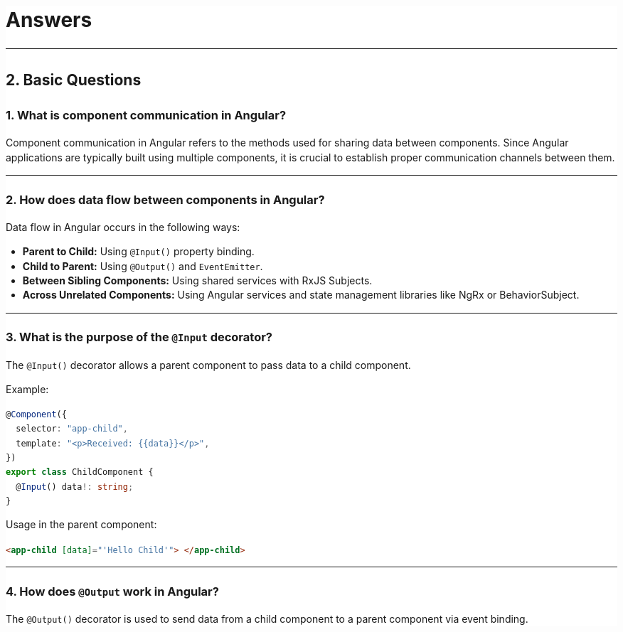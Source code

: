 
# Answers

---

## **2. Basic Questions**

### 1. What is component communication in Angular?

Component communication in Angular refers to the methods used for sharing data between components. Since Angular applications are typically built using multiple components, it is crucial to establish proper communication channels between them.

---

### 2. How does data flow between components in Angular?

Data flow in Angular occurs in the following ways:

- **Parent to Child:** Using `@Input()` property binding.
- **Child to Parent:** Using `@Output()` and `EventEmitter`.
- **Between Sibling Components:** Using shared services with RxJS Subjects.
- **Across Unrelated Components:** Using Angular services and state management libraries like NgRx or BehaviorSubject.

---

### 3. What is the purpose of the `@Input` decorator?

The `@Input()` decorator allows a parent component to pass data to a child component.

Example:

```ts
@Component({
  selector: "app-child",
  template: "<p>Received: {{data}}</p>",
})
export class ChildComponent {
  @Input() data!: string;
}
```

Usage in the parent component:

```html
<app-child [data]="'Hello Child'"> </app-child>
```

---

### 4. How does `@Output` work in Angular?

The `@Output()` decorator is used to send data from a child component to a parent component via event binding.
